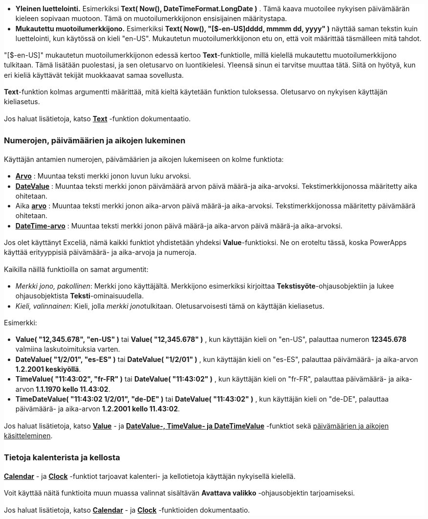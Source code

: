 * **Yleinen luettelointi.**  Esimerkiksi **Text( Now(), DateTimeFormat.LongDate )** .  Tämä kaava muotoilee nykyisen päivämäärän kieleen sopivaan muotoon.  Tämä on muotoilumerkkijonon ensisijainen määritystapa.
* **Mukautettu muotoilumerkkijono.**  Esimerkiksi **Text( Now(), "[$-en-US]dddd, mmmm dd, yyyy" )** näyttää saman tekstin kuin luettelointi, kun käytössä on kieli "en-US".  Mukautetun muotoilumerkkijonon etu on, että voit määrittää täsmälleen mitä tahdot.

"[$-en-US]" mukautetun muotoilumerkkijonon edessä kertoo **Text**-funktiolle, millä kielellä mukautettu muotoilumerkkijono tulkitaan.  Tämä lisätään puolestasi, ja sen oletusarvo on luontikielesi.  Yleensä sinun ei tarvitse muuttaa tätä.  Siitä on hyötyä, kun eri kieliä käyttävät tekijät muokkaavat samaa sovellusta.

**Text**-funktion kolmas argumentti määrittää, mitä kieltä käytetään funktion tuloksessa.  Oletusarvo on nykyisen käyttäjän kieliasetus.

Jos haluat lisätietoja, katso **[Text](functions/function-text.md)** -funktion dokumentaatio.      

### <a name="reading-numbers-dates-and-times"></a>Numerojen, päivämäärien ja aikojen lukeminen
Käyttäjän antamien numerojen, päivämäärien ja aikojen lukemiseen on kolme funktiota:

* **[Arvo](functions/function-value.md)** : Muuntaa teksti merkki jonon luvun luku arvoksi.
* **[DateValue](functions/function-datevalue-timevalue.md)** : Muuntaa teksti merkki jonon päivämäärä arvon päivä määrä-ja aika-arvoksi.  Tekstimerkkijonossa määritetty aika ohitetaan.
* Aika **[arvo](functions/function-datevalue-timevalue.md)** : Muuntaa teksti merkki jonon aika-arvon päivä määrä-ja aika-arvoksi.  Tekstimerkkijonossa määritetty päivämäärä ohitetaan.
* **[DateTime-arvo](functions/function-datevalue-timevalue.md)** : Muuntaa teksti merkki jonon päivä määrä-ja aika-arvon päivä määrä-ja aika-arvoksi.  

Jos olet käyttänyt Exceliä, nämä kaikki funktiot yhdistetään yhdeksi **Value**-funktioksi.  Ne on eroteltu tässä, koska PowerApps käyttää erityyppisiä päivämäärä- ja aika-arvoja ja numeroja.

Kaikilla näillä funktioilla on samat argumentit:

* *Merkki jono, pakollinen*: Merkki jono käyttäjältä. Merkkijono esimerkiksi kirjoittaa **Tekstisyöte**-ohjausobjektiin ja lukee ohjausobjektista **Teksti**-ominaisuudella.
* *Kieli, valinnainen*: Kieli, jolla *merkki jono*tulkitaan.  Oletusarvoisesti tämä on käyttäjän kieliasetus.

Esimerkki:

* **Value( "12,345.678", "en-US" )** tai **Value( "12,345.678" )** , kun käyttäjän kieli on "en-US", palauttaa numeron **12345.678** valmiina laskutoimituksia varten.
* **DateValue( "1/2/01", "es-ES" )** tai **DateValue( "1/2/01" )** , kun käyttäjän kieli on "es-ES", palauttaa päivämäärä- ja aika-arvon **1.2.2001 keskiyöllä**.
* **TimeValue( "11:43:02", "fr-FR" )** tai **DateValue( "11:43:02" )** , kun käyttäjän kieli on "fr-FR", palauttaa päivämäärä- ja aika-arvon **1.1.1970 kello 11.43:02**.
* **TimeDateValue( "11:43:02 1/2/01", "de-DE" )** tai **DateValue( "11:43:02" )** , kun käyttäjän kieli on "de-DE", palauttaa päivämäärä- ja aika-arvon **1.2.2001 kello 11.43:02**.

Jos haluat lisätietoja, katso **[Value](functions/function-value.md)** - ja **[DateValue-, TimeValue- ja DateTimeValue](functions/function-datevalue-timevalue.md)** -funktiot sekä [päivämäärien ja aikojen käsitteleminen](show-text-dates-times.md).

### <a name="calendar-and-clock-information"></a>Tietoja kalenterista ja kellosta
**[Calendar](functions/function-clock-calendar.md)** - ja **[Clock](functions/function-clock-calendar.md)** -funktiot tarjoavat kalenteri- ja kellotietoja käyttäjän nykyisellä kielellä.  

Voit käyttää näitä funktioita muun muassa valinnat sisältävän **Avattava valikko** -ohjausobjektin tarjoamiseksi.  

Jos haluat lisätietoja, katso **[Calendar](functions/function-clock-calendar.md)** - ja **[Clock](functions/function-clock-calendar.md)** -funktioiden dokumentaatio.
